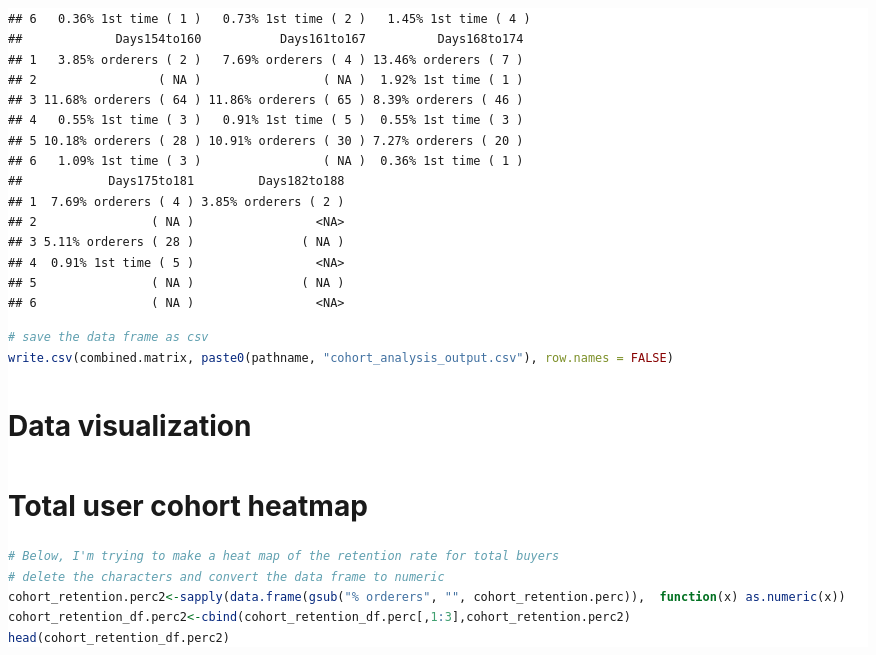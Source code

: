     ## 6   0.36% 1st time ( 1 )   0.73% 1st time ( 2 )   1.45% 1st time ( 4 )
    ##             Days154to160           Days161to167          Days168to174
    ## 1   3.85% orderers ( 2 )   7.69% orderers ( 4 ) 13.46% orderers ( 7 )
    ## 2                 ( NA )                 ( NA )  1.92% 1st time ( 1 )
    ## 3 11.68% orderers ( 64 ) 11.86% orderers ( 65 ) 8.39% orderers ( 46 )
    ## 4   0.55% 1st time ( 3 )   0.91% 1st time ( 5 )  0.55% 1st time ( 3 )
    ## 5 10.18% orderers ( 28 ) 10.91% orderers ( 30 ) 7.27% orderers ( 20 )
    ## 6   1.09% 1st time ( 3 )                 ( NA )  0.36% 1st time ( 1 )
    ##            Days175to181         Days182to188
    ## 1  7.69% orderers ( 4 ) 3.85% orderers ( 2 )
    ## 2                ( NA )                 <NA>
    ## 3 5.11% orderers ( 28 )               ( NA )
    ## 4  0.91% 1st time ( 5 )                 <NA>
    ## 5                ( NA )               ( NA )
    ## 6                ( NA )                 <NA>

``` r
# save the data frame as csv
write.csv(combined.matrix, paste0(pathname, "cohort_analysis_output.csv"), row.names = FALSE)
```

# Data visualization

# Total user cohort heatmap

``` r
# Below, I'm trying to make a heat map of the retention rate for total buyers 
# delete the characters and convert the data frame to numeric
cohort_retention.perc2<-sapply(data.frame(gsub("% orderers", "", cohort_retention.perc)),  function(x) as.numeric(x))
cohort_retention_df.perc2<-cbind(cohort_retention_df.perc[,1:3],cohort_retention.perc2)
head(cohort_retention_df.perc2)
```
